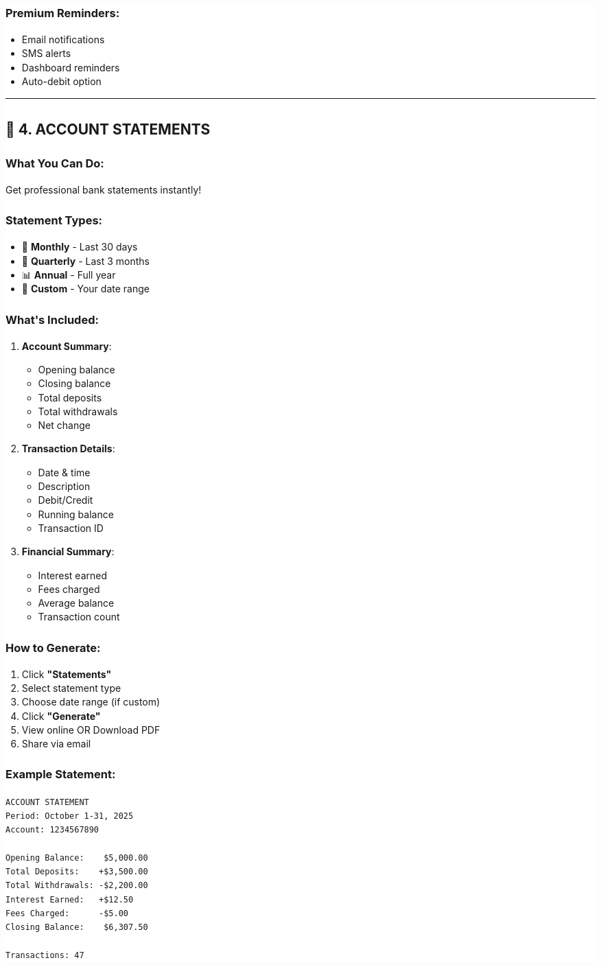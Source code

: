 ### **Premium Reminders**:
- Email notifications
- SMS alerts
- Dashboard reminders
- Auto-debit option

---

## 📄 **4. ACCOUNT STATEMENTS**

### **What You Can Do**:
Get professional bank statements instantly!

### **Statement Types**:
- 📅 **Monthly** - Last 30 days
- 📆 **Quarterly** - Last 3 months
- 📊 **Annual** - Full year
- 🎯 **Custom** - Your date range

### **What's Included**:
1. **Account Summary**:
   - Opening balance
   - Closing balance
   - Total deposits
   - Total withdrawals
   - Net change

2. **Transaction Details**:
   - Date & time
   - Description
   - Debit/Credit
   - Running balance
   - Transaction ID

3. **Financial Summary**:
   - Interest earned
   - Fees charged
   - Average balance
   - Transaction count

### **How to Generate**:
1. Click **"Statements"**
2. Select statement type
3. Choose date range (if custom)
4. Click **"Generate"**
5. View online OR Download PDF
6. Share via email

### **Example Statement**:
```
ACCOUNT STATEMENT
Period: October 1-31, 2025
Account: 1234567890

Opening Balance:    $5,000.00
Total Deposits:    +$3,500.00
Total Withdrawals: -$2,200.00
Interest Earned:   +$12.50
Fees Charged:      -$5.00
Closing Balance:    $6,307.50

Transactions: 47
```